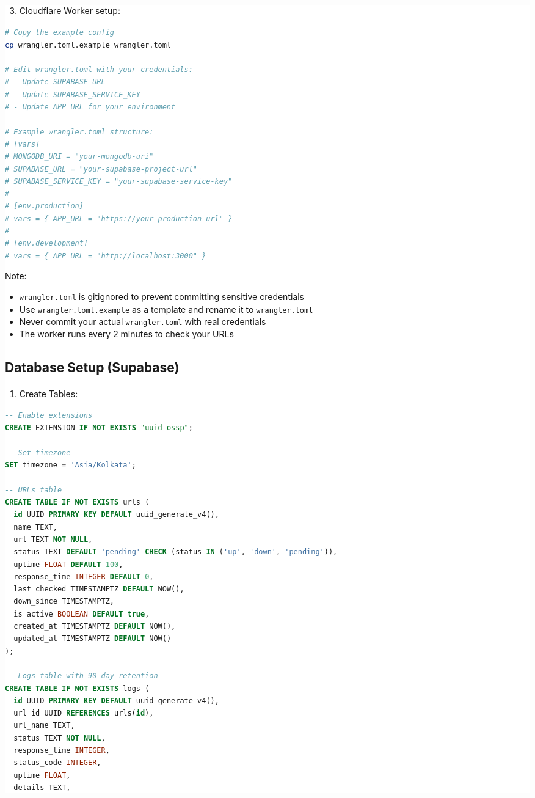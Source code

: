 3. Cloudflare Worker setup:
```bash
# Copy the example config
cp wrangler.toml.example wrangler.toml

# Edit wrangler.toml with your credentials:
# - Update SUPABASE_URL
# - Update SUPABASE_SERVICE_KEY
# - Update APP_URL for your environment

# Example wrangler.toml structure:
# [vars]
# MONGODB_URI = "your-mongodb-uri"
# SUPABASE_URL = "your-supabase-project-url"
# SUPABASE_SERVICE_KEY = "your-supabase-service-key"
# 
# [env.production]
# vars = { APP_URL = "https://your-production-url" }
# 
# [env.development]
# vars = { APP_URL = "http://localhost:3000" }
```

Note: 
- `wrangler.toml` is gitignored to prevent committing sensitive credentials
- Use `wrangler.toml.example` as a template and rename it to `wrangler.toml`
- Never commit your actual `wrangler.toml` with real credentials
- The worker runs every 2 minutes to check your URLs

## Database Setup (Supabase)

1. Create Tables:
```sql
-- Enable extensions
CREATE EXTENSION IF NOT EXISTS "uuid-ossp";

-- Set timezone
SET timezone = 'Asia/Kolkata';

-- URLs table
CREATE TABLE IF NOT EXISTS urls (
  id UUID PRIMARY KEY DEFAULT uuid_generate_v4(),
  name TEXT,
  url TEXT NOT NULL,
  status TEXT DEFAULT 'pending' CHECK (status IN ('up', 'down', 'pending')),
  uptime FLOAT DEFAULT 100,
  response_time INTEGER DEFAULT 0,
  last_checked TIMESTAMPTZ DEFAULT NOW(),
  down_since TIMESTAMPTZ,
  is_active BOOLEAN DEFAULT true,
  created_at TIMESTAMPTZ DEFAULT NOW(),
  updated_at TIMESTAMPTZ DEFAULT NOW()
);

-- Logs table with 90-day retention
CREATE TABLE IF NOT EXISTS logs (
  id UUID PRIMARY KEY DEFAULT uuid_generate_v4(),
  url_id UUID REFERENCES urls(id),
  url_name TEXT,
  status TEXT NOT NULL,
  response_time INTEGER,
  status_code INTEGER,
  uptime FLOAT,
  details TEXT,
```